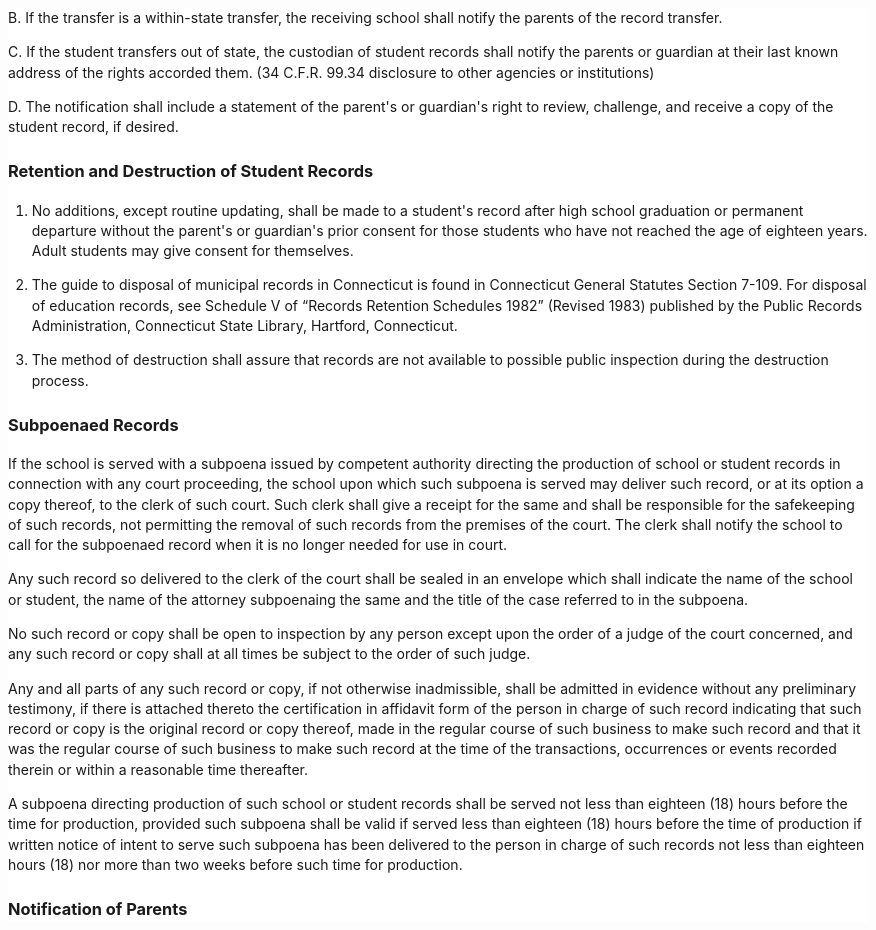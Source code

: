   B.  If the transfer is a within-state transfer, the receiving school shall notify the parents of the record transfer.

  C.  If the student transfers out of state, the custodian of student records shall notify the parents or guardian at their last known address of the rights accorded them. (34 C.F.R. 99.34 disclosure to other agencies or institutions)

  D.  The notification shall include a statement of the parent's or guardian's right to review, challenge, and receive a copy of the student record, if desired.

### Retention and Destruction of Student Records

1.  No additions, except routine updating, shall be made to a student's record after high school graduation or permanent departure without the parent's or guardian's prior consent for those students who have not reached the age of eighteen years. Adult students may give consent for themselves.

2.  The guide to disposal of municipal records in Connecticut is found in Connecticut General Statutes Section 7-109. For disposal of education records, see Schedule V of “Records Retention Schedules 1982” (Revised 1983) published by the Public Records Administration, Connecticut State Library, Hartford, Connecticut.

3.  The method of destruction shall assure that records are not available to possible public inspection during the destruction process.

### Subpoenaed Records

If the school is served with a subpoena issued by competent authority directing the production of school or student records in connection with any court proceeding, the school upon which such subpoena is served may deliver such record, or at its option a copy thereof, to the clerk of such court. Such clerk shall give a receipt for the same and shall be responsible for the safekeeping of such records, not permitting the removal of such records from the premises of the court. The clerk shall notify the school to call for the subpoenaed record when it is no longer needed for use in court.

Any such record so delivered to the clerk of the court shall be sealed in an envelope which shall indicate the name of the school or student, the name of the attorney subpoenaing the same and the title of the case referred to in the subpoena.

No such record or copy shall be open to inspection by any person except upon the order of a judge of the court concerned, and any such record or copy shall at all times be subject to the order of such judge.

Any and all parts of any such record or copy, if not otherwise inadmissible, shall be admitted in evidence without any preliminary testimony, if there is attached thereto the certification in affidavit form of the person in charge of such record indicating that such record or copy is the original record or copy thereof, made in the regular course of such business to make such record and that it was the regular course of such business to make such record at the time of the transactions, occurrences or events recorded therein or within a reasonable time thereafter.

A subpoena directing production of such school or student records shall be served not less than eighteen (18) hours before the time for production, provided such subpoena shall be valid if served less than eighteen (18) hours before the time of production if written notice of intent to serve such subpoena has been delivered to the person in charge of such records not less than eighteen hours (18) nor more than two weeks before such time for production.

### Notification of Parents
